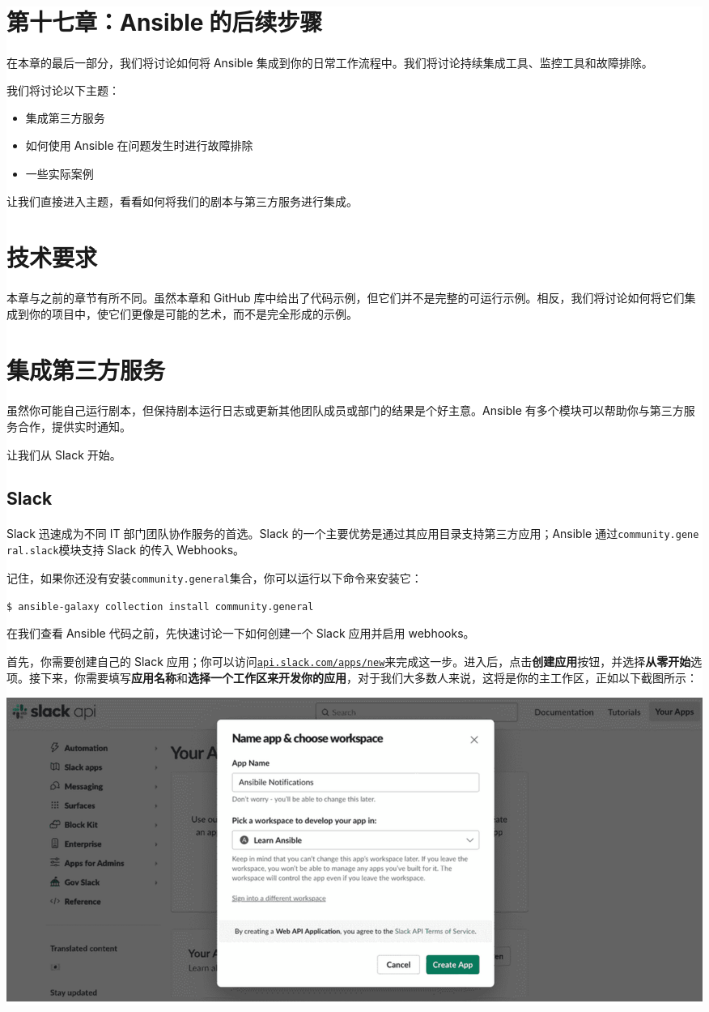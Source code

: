 

# 第十七章：Ansible 的后续步骤

在本章的最后一部分，我们将讨论如何将 Ansible 集成到你的日常工作流程中。我们将讨论持续集成工具、监控工具和故障排除。

我们将讨论以下主题：

+   集成第三方服务

+   如何使用 Ansible 在问题发生时进行故障排除

+   一些实际案例

让我们直接进入主题，看看如何将我们的剧本与第三方服务进行集成。

# 技术要求

本章与之前的章节有所不同。虽然本章和 GitHub 库中给出了代码示例，但它们并不是完整的可运行示例。相反，我们将讨论如何将它们集成到你的项目中，使它们更像是可能的艺术，而不是完全形成的示例。

# 集成第三方服务

虽然你可能自己运行剧本，但保持剧本运行日志或更新其他团队成员或部门的结果是个好主意。Ansible 有多个模块可以帮助你与第三方服务合作，提供实时通知。

让我们从 Slack 开始。

## Slack

Slack 迅速成为不同 IT 部门团队协作服务的首选。Slack 的一个主要优势是通过其应用目录支持第三方应用；Ansible 通过`community.general.slack`模块支持 Slack 的传入 Webhooks。

记住，如果你还没有安装`community.general`集合，你可以运行以下命令来安装它：

```
$ ansible-galaxy collection install community.general
```

在我们查看 Ansible 代码之前，先快速讨论一下如何创建一个 Slack 应用并启用 webhooks。

首先，你需要创建自己的 Slack 应用；你可以访问[`api.slack.com/apps/new`](https://api.slack.com/apps/new)来完成这一步。进入后，点击**创建应用**按钮，并选择**从零开始**选项。接下来，你需要填写**应用名称**和**选择一个工作区来开发你的应用**，对于我们大多数人来说，这将是你的主工作区，正如以下截图所示：

![图 17.1 – 创建 Slack 应用](img/B21620_11_011.jpg)
